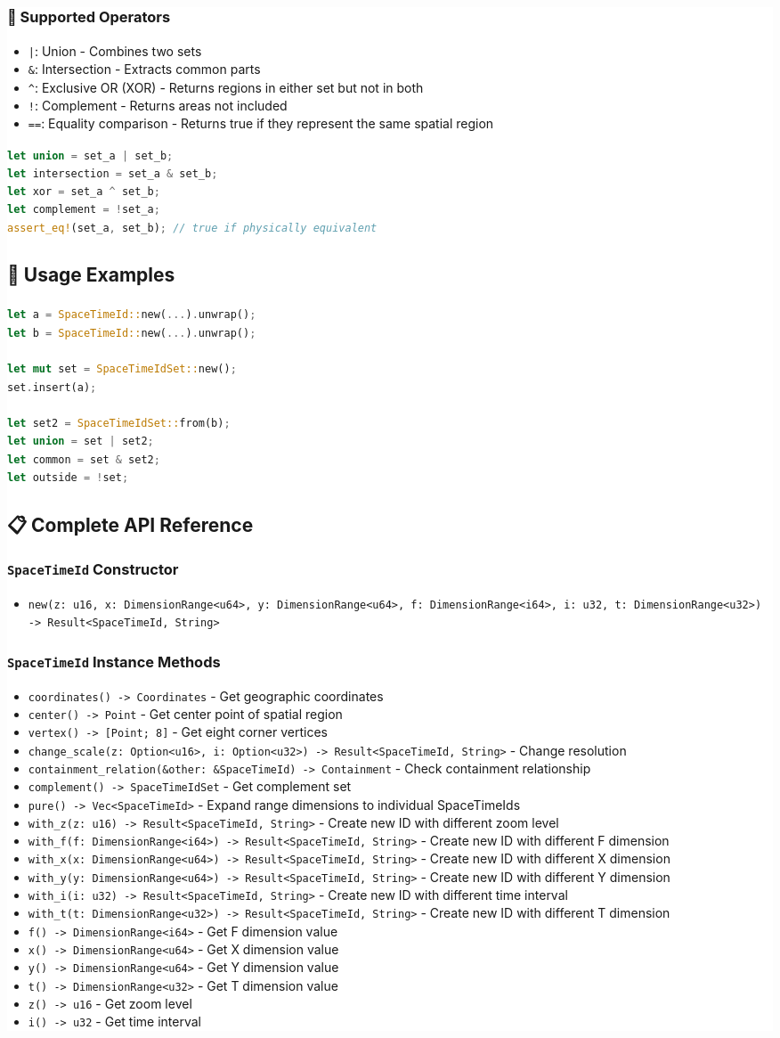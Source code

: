 ### 🔀 Supported Operators

- `|`: Union - Combines two sets
- `&`: Intersection - Extracts common parts
- `^`: Exclusive OR (XOR) - Returns regions in either set but not in both
- `!`: Complement - Returns areas not included
- `==`: Equality comparison - Returns true if they represent the same spatial region

```rust
let union = set_a | set_b;
let intersection = set_a & set_b;
let xor = set_a ^ set_b;
let complement = !set_a;
assert_eq!(set_a, set_b); // true if physically equivalent
```

## 🧪 Usage Examples

```rust
let a = SpaceTimeId::new(...).unwrap();
let b = SpaceTimeId::new(...).unwrap();

let mut set = SpaceTimeIdSet::new();
set.insert(a);

let set2 = SpaceTimeIdSet::from(b);
let union = set | set2;
let common = set & set2;
let outside = !set;
```

## 📋 Complete API Reference

### `SpaceTimeId` Constructor

- `new(z: u16, x: DimensionRange<u64>, y: DimensionRange<u64>, f: DimensionRange<i64>, i: u32, t: DimensionRange<u32>) -> Result<SpaceTimeId, String>`

### `SpaceTimeId` Instance Methods

- `coordinates() -> Coordinates` - Get geographic coordinates
- `center() -> Point` - Get center point of spatial region
- `vertex() -> [Point; 8]` - Get eight corner vertices
- `change_scale(z: Option<u16>, i: Option<u32>) -> Result<SpaceTimeId, String>` - Change resolution
- `containment_relation(&other: &SpaceTimeId) -> Containment` - Check containment relationship
- `complement() -> SpaceTimeIdSet` - Get complement set
- `pure() -> Vec<SpaceTimeId>` - Expand range dimensions to individual SpaceTimeIds
- `with_z(z: u16) -> Result<SpaceTimeId, String>` - Create new ID with different zoom level
- `with_f(f: DimensionRange<i64>) -> Result<SpaceTimeId, String>` - Create new ID with different F dimension
- `with_x(x: DimensionRange<u64>) -> Result<SpaceTimeId, String>` - Create new ID with different X dimension
- `with_y(y: DimensionRange<u64>) -> Result<SpaceTimeId, String>` - Create new ID with different Y dimension
- `with_i(i: u32) -> Result<SpaceTimeId, String>` - Create new ID with different time interval
- `with_t(t: DimensionRange<u32>) -> Result<SpaceTimeId, String>` - Create new ID with different T dimension
- `f() -> DimensionRange<i64>` - Get F dimension value
- `x() -> DimensionRange<u64>` - Get X dimension value
- `y() -> DimensionRange<u64>` - Get Y dimension value
- `t() -> DimensionRange<u32>` - Get T dimension value
- `z() -> u16` - Get zoom level
- `i() -> u32` - Get time interval
